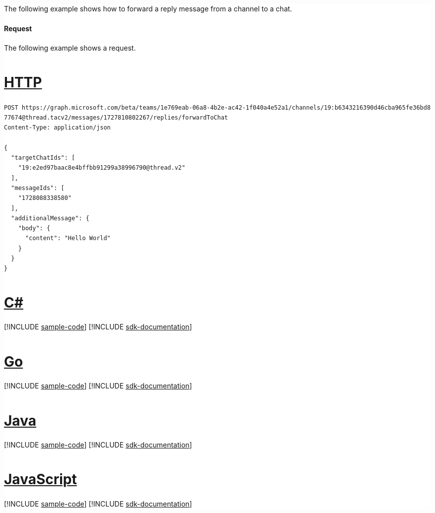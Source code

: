 The following example shows how to forward a reply message from a channel to a chat.

#### Request

The following example shows a request.

# [HTTP](#tab/http)

```http
POST https://graph.microsoft.com/beta/teams/1e769eab-06a8-4b2e-ac42-1f040a4e52a1/channels/19:b6343216390d46cba965fe36bd877674@thread.tacv2/messages/1727810802267/replies/forwardToChat
Content-Type: application/json

{
  "targetChatIds": [
    "19:e2ed97baac8e4bffbb91299a38996790@thread.v2"
  ],
  "messageIds": [
    "1728088338580"
  ],
  "additionalMessage": {
    "body": {
      "content": "Hello World"
    }
  }
}
```

# [C#](#tab/csharp)
[!INCLUDE [sample-code](../includes/snippets/csharp/chatmessageforwardreplymessage-from-channel-to-chat-csharp-snippets.md)]
[!INCLUDE [sdk-documentation](../includes/snippets/snippets-sdk-documentation-link.md)]

# [Go](#tab/go)
[!INCLUDE [sample-code](../includes/snippets/go/chatmessageforwardreplymessage-from-channel-to-chat-go-snippets.md)]
[!INCLUDE [sdk-documentation](../includes/snippets/snippets-sdk-documentation-link.md)]

# [Java](#tab/java)
[!INCLUDE [sample-code](../includes/snippets/java/chatmessageforwardreplymessage-from-channel-to-chat-java-snippets.md)]
[!INCLUDE [sdk-documentation](../includes/snippets/snippets-sdk-documentation-link.md)]

# [JavaScript](#tab/javascript)
[!INCLUDE [sample-code](../includes/snippets/javascript/chatmessageforwardreplymessage-from-channel-to-chat-javascript-snippets.md)]
[!INCLUDE [sdk-documentation](../includes/snippets/snippets-sdk-documentation-link.md)]
